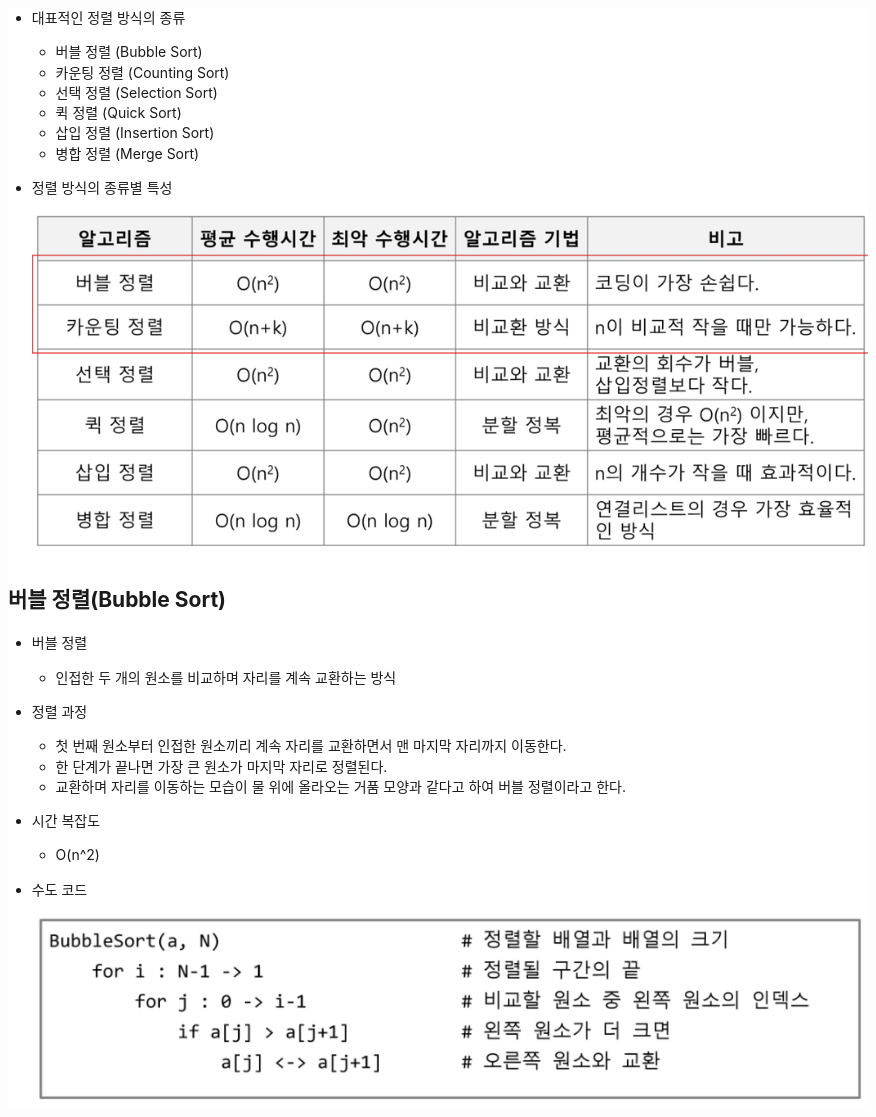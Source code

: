 

- 대표적인 정렬 방식의 종류
  - 버블 정렬 (Bubble Sort)
  - 카운팅 정렬 (Counting Sort)
  - 선택 정렬 (Selection Sort)
  - 퀵 정렬 (Quick Sort)
  - 삽입 정렬 (Insertion Sort)
  - 병합 정렬 (Merge Sort)



- 정렬 방식의 종류별 특성

  ![image-20220214153401845](List1_Array1.assets/image-20220214153401845.png)





## 버블 정렬(Bubble Sort)

- 버블 정렬
  - 인접한 두 개의 원소를 비교하며 자리를 계속 교환하는 방식



- 정렬 과정
  - 첫 번째 원소부터 인접한 원소끼리 계속 자리를 교환하면서 맨 마지막 자리까지 이동한다.
  - 한 단계가 끝나면 가장 큰 원소가 마지막 자리로 정렬된다.
  - 교환하며 자리를 이동하는 모습이 물 위에 올라오는 거품 모양과 같다고 하여 버블 정렬이라고 한다.



- 시간 복잡도
  - O(n^2)



- 수도 코드

  ![image-20220214151908679](List1_Array1.assets/image-20220214151908679.png)
